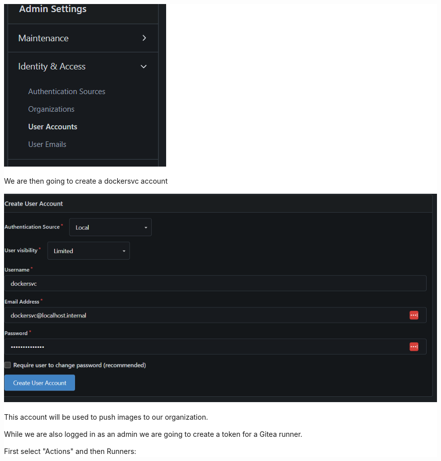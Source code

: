 
![Pasted Image](<images/Pasted image 20250912141844.png>)

We are then going to create a dockersvc account

![Pasted Image](<images/Pasted image 20250912142241.png>)

This account will be used to push images to our organization.  

While we are also logged in as an admin we are going to create a token for a Gitea runner.

First select "Actions" and then Runners:
